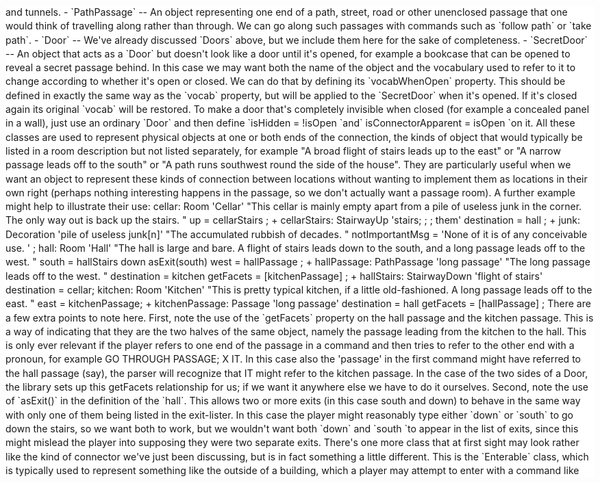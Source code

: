 and tunnels. - \`PathPassage\` \-- An object representing one end of a
path, street, road or other unenclosed passage that one would think of
travelling along rather than through. We can go along such passages with
commands such as \`follow path\` or \`take path\`. - \`Door\` \-- We\'ve
already discussed \`Doors\` above, but we include them here for the sake
of completeness. - \`SecretDoor\` \-- An object that acts as a \`Door\`
but doesn\'t look like a door until it\'s opened, for example a bookcase
that can be opened to reveal a secret passage behind. In this case we
may want both the name of the object and the vocabulary used to refer to
it to change according to whether it\'s open or closed. We can do that
by defining its \`vocabWhenOpen\` property. This should be defined in
exactly the same way as the \`vocab\` property, but will be applied to
the \`SecretDoor\` when it\'s opened. If it\'s closed again its original
\`vocab\` will be restored. To make a door that\'s completely invisible
when closed (for example a concealed panel in a wall), just use an
ordinary \`Door\` and then define \`isHidden = !isOpen \`and\`
isConnectorApparent = isOpen \`on it. All these classes are used to
represent physical objects at one or both ends of the connection, the
kinds of object that would typically be listed in a room description but
not listed separately, for example \"A broad flight of stairs leads up
to the east\" or \"A narrow passage leads off to the south\" or \"A path
runs southwest round the side of the house\". They are particularly
useful when we want an object to represent these kinds of connection
between locations without wanting to implement them as locations in
their own right (perhaps nothing interesting happens in the passage, so
we don\'t actually want a passage room). A further example might help to
illustrate their use: cellar: Room \'Cellar\' \"This cellar is mainly
empty apart from a pile of useless junk in the corner. The only way out
is back up the stairs. \" up = cellarStairs ; + cellarStairs: StairwayUp
\'stairs; ; ; them\' destination = hall ; + junk: Decoration \'pile of
useless junk\[n\]\' \"The accumulated rubbish of decades. \"
notImportantMsg = \'None of it is of any conceivable use. \' ; hall:
Room \'Hall\' \"The hall is large and bare. A flight of stairs leads
down to the south, and a long passage leads off to the west. \" south =
hallStairs down asExit(south) west = hallPassage ; + hallPassage:
PathPassage \'long passage\' \"The long passage leads off to the west.
\" destination = kitchen getFacets = \[kitchenPassage\] ; + hallStairs:
StairwayDown \'flight of stairs\' destination = cellar; kitchen: Room
\'Kitchen\' \"This is pretty typical kitchen, if a little old-fashioned.
A long passage leads off to the east. \" east = kitchenPassage; +
kitchenPassage: Passage \'long passage\' destination = hall getFacets =
\[hallPassage\] ; There are a few extra points to note here. First, note
the use of the \`getFacets\` property on the hall passage and the
kitchen passage. This is a way of indicating that they are the two
halves of the same object, namely the passage leading from the kitchen
to the hall. This is only ever relevant if the player refers to one end
of the passage in a command and then tries to refer to the other end
with a pronoun, for example GO THROUGH PASSAGE; X IT. In this case also
the \'passage\' in the first command might have referred to the hall
passage (say), the parser will recognize that IT might refer to the
kitchen passage. In the case of the two sides of a Door, the library
sets up this getFacets relationship for us; if we want it anywhere else
we have to do it ourselves. Second, note the use of \`asExit()\` in the
definition of the \`hall\`. This allows two or more exits (in this case
south and down) to behave in the same way with only one of them being
listed in the exit-lister. In this case the player might reasonably type
either \`down\` or \`south\` to go down the stairs, so we want both to
work, but we wouldn\'t want both \`down\` and \`south \`to appear in the
list of exits, since this might mislead the player into supposing they
were two separate exits. There\'s one more class that at first sight may
look rather like the kind of connector we\'ve just been discussing, but
is in fact something a little different. This is the \`Enterable\`
class, which is typically used to represent something like the outside
of a building, which a player may attempt to enter with a command like